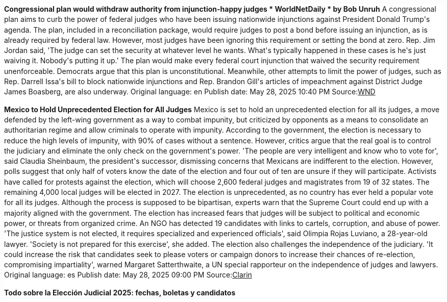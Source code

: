 **Congressional plan would withdraw authority from injunction-happy judges * WorldNetDaily * by Bob Unruh**
A congressional plan aims to curb the power of federal judges who have been issuing nationwide injunctions against President Donald Trump's agenda. The plan, included in a reconciliation package, would require judges to post a bond before issuing an injunction, as is already required by federal law. However, most judges have been ignoring this requirement or setting the bond at zero. Rep. Jim Jordan said, 'The judge can set the security at whatever level he wants. What's typically happened in these cases is he's just waiving it. Nobody's putting it up.' The plan would make every federal court injunction that waived the security requirement unenforceable. Democrats argue that this plan is unconstitutional. Meanwhile, other attempts to limit the power of judges, such as Rep. Darrell Issa's bill to block nationwide injunctions and Rep. Brandon Gill's articles of impeachment against District Judge James Boasberg, are also underway.
Original language: en
Publish date: May 28, 2025 10:40 PM
Source:[WND](https://www.wnd.com/2025/05/congressional-plan-would-withdraw-authority-from-injunction-happy-judges/)

**Mexico to Hold Unprecedented Election for All Judges**
Mexico is set to hold an unprecedented election for all its judges, a move defended by the left-wing government as a way to combat impunity, but criticized by opponents as a means to consolidate an authoritarian regime and allow criminals to operate with impunity. According to the government, the election is necessary to reduce the high levels of impunity, with 90% of cases without a sentence. However, critics argue that the real goal is to control the judiciary and eliminate the only check on the government's power. 'The people are very intelligent and know who to vote for', said Claudia Sheinbaum, the president's successor, dismissing concerns that Mexicans are indifferent to the election. However, polls suggest that only half of voters know the date of the election and four out of ten are unsure if they will participate. Activists have called for protests against the election, which will choose 2,600 federal judges and magistrates from 19 of 32 states. The remaining 4,000 local judges will be elected in 2027. The election is unprecedented, as no country has ever held a popular vote for all its judges. Although the process is supposed to be bipartisan, experts warn that the Supreme Court could end up with a majority aligned with the government. The election has increased fears that judges will be subject to political and economic power, or threats from organized crime. An NGO has detected 19 candidates with links to cartels, corruption, and abuse of power. 'The justice system is not elected, it requires specialized and experienced officials', said Olimpia Rojas Luviano, a 28-year-old lawyer. 'Society is not prepared for this exercise', she added. The election also challenges the independence of the judiciary. 'It could increase the risk that candidates seek to please voters or campaign donors to increase their chances of re-election, compromising impartiality', warned Margaret Satterthwaite, a UN special rapporteur on the independence of judges and lawyers.
Original language: es
Publish date: May 28, 2025 09:00 PM
Source:[Clarin](https://www.clarin.com/mundo/proceso-inedito-mundo-mexicanos-elegiran-urnas-jueces_0_BHxQ5GpH4q.html)

**Todo sobre la Elección Judicial 2025: fechas, boletas y candidatos**
